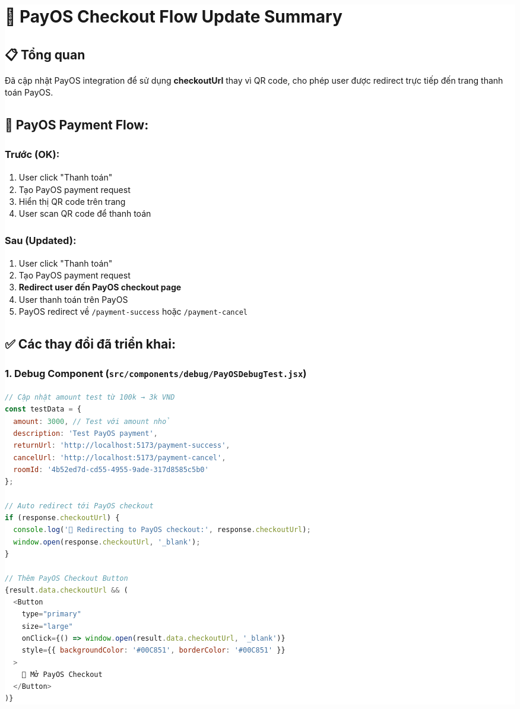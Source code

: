 # 🚀 PayOS Checkout Flow Update Summary

## 📋 Tổng quan
Đã cập nhật PayOS integration để sử dụng **checkoutUrl** thay vì QR code, cho phép user được redirect trực tiếp đến trang thanh toán PayOS.

## 🔄 **PayOS Payment Flow:**

### **Trước (OK):**
1. User click "Thanh toán"
2. Tạo PayOS payment request
3. Hiển thị QR code trên trang
4. User scan QR code để thanh toán

### **Sau (Updated):**
1. User click "Thanh toán"
2. Tạo PayOS payment request
3. **Redirect user đến PayOS checkout page**
4. User thanh toán trên PayOS
5. PayOS redirect về `/payment-success` hoặc `/payment-cancel`

## ✅ **Các thay đổi đã triển khai:**

### 1. **Debug Component** (`src/components/debug/PayOSDebugTest.jsx`)
```javascript
// Cập nhật amount test từ 100k → 3k VND
const testData = {
  amount: 3000, // Test với amount nhỏ
  description: 'Test PayOS payment',
  returnUrl: 'http://localhost:5173/payment-success',
  cancelUrl: 'http://localhost:5173/payment-cancel',
  roomId: '4b52ed7d-cd55-4955-9ade-317d8585c5b0'
};

// Auto redirect tới PayOS checkout
if (response.checkoutUrl) {
  console.log('🔄 Redirecting to PayOS checkout:', response.checkoutUrl);
  window.open(response.checkoutUrl, '_blank');
}

// Thêm PayOS Checkout Button
{result.data.checkoutUrl && (
  <Button 
    type="primary" 
    size="large"
    onClick={() => window.open(result.data.checkoutUrl, '_blank')}
    style={{ backgroundColor: '#00C851', borderColor: '#00C851' }}
  >
    🚀 Mở PayOS Checkout
  </Button>
)}
```
